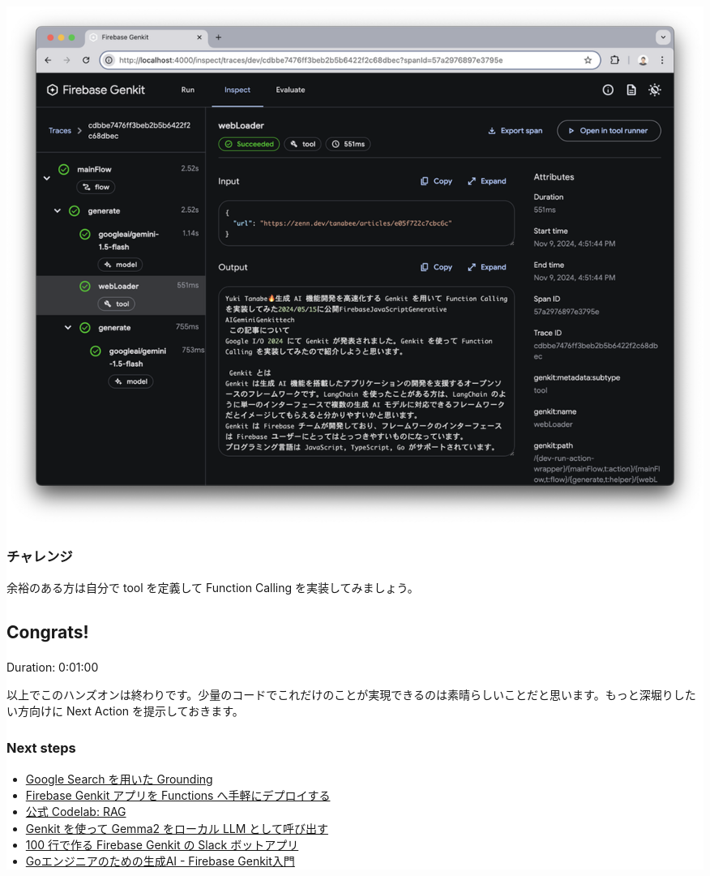 ![Function Calling | Trace](img/ja/function-calling-trace.png)

### チャレンジ
余裕のある方は自分で tool を定義して Function Calling を実装してみましょう。

## Congrats!
Duration: 0:01:00

以上でこのハンズオンは終わりです。少量のコードでこれだけのことが実現できるのは素晴らしいことだと思います。もっと深堀りしたい方向けに Next Action を提示しておきます。

### Next steps

- [Google Search を用いた Grounding](https://medium.com/firebase-developers/high-precision-responses-with-genkits-google-search-integration-7f142f5c9693)
- [Firebase Genkit アプリを Functions へ手軽にデプロイする](https://zenn.dev/cureapp/articles/e8f0dd47641bfd)
- [公式 Codelab: RAG](https://firebase.google.com/codelabs/ai-genkit-rag)
- [Genkit を使って Gemma2 をローカル LLM として呼び出す](https://zenn.dev/cureapp/articles/76bf38216ca304)
- [100 行で作る Firebase Genkit の Slack ボットアプリ](https://zenn.dev/cureapp/articles/1abb1ad278bb0b)
- [Goエンジニアのための生成AI - Firebase Genkit入門](https://zenn.dev/yukinagae/articles/4edbd93a675077)